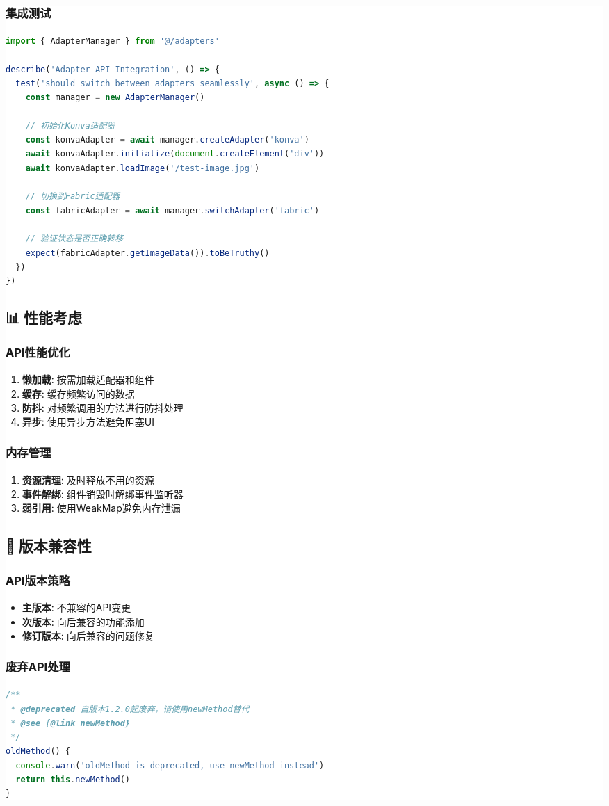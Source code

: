 ### 集成测试

```javascript
import { AdapterManager } from '@/adapters'

describe('Adapter API Integration', () => {
  test('should switch between adapters seamlessly', async () => {
    const manager = new AdapterManager()
    
    // 初始化Konva适配器
    const konvaAdapter = await manager.createAdapter('konva')
    await konvaAdapter.initialize(document.createElement('div'))
    await konvaAdapter.loadImage('/test-image.jpg')
    
    // 切换到Fabric适配器
    const fabricAdapter = await manager.switchAdapter('fabric')
    
    // 验证状态是否正确转移
    expect(fabricAdapter.getImageData()).toBeTruthy()
  })
})
```

## 📊 性能考虑

### API性能优化

1. **懒加载**: 按需加载适配器和组件
2. **缓存**: 缓存频繁访问的数据
3. **防抖**: 对频繁调用的方法进行防抖处理
4. **异步**: 使用异步方法避免阻塞UI

### 内存管理

1. **资源清理**: 及时释放不用的资源
2. **事件解绑**: 组件销毁时解绑事件监听器
3. **弱引用**: 使用WeakMap避免内存泄漏

## 🔄 版本兼容性

### API版本策略

- **主版本**: 不兼容的API变更
- **次版本**: 向后兼容的功能添加
- **修订版本**: 向后兼容的问题修复

### 废弃API处理

```javascript
/**
 * @deprecated 自版本1.2.0起废弃，请使用newMethod替代
 * @see {@link newMethod}
 */
oldMethod() {
  console.warn('oldMethod is deprecated, use newMethod instead')
  return this.newMethod()
}
```
